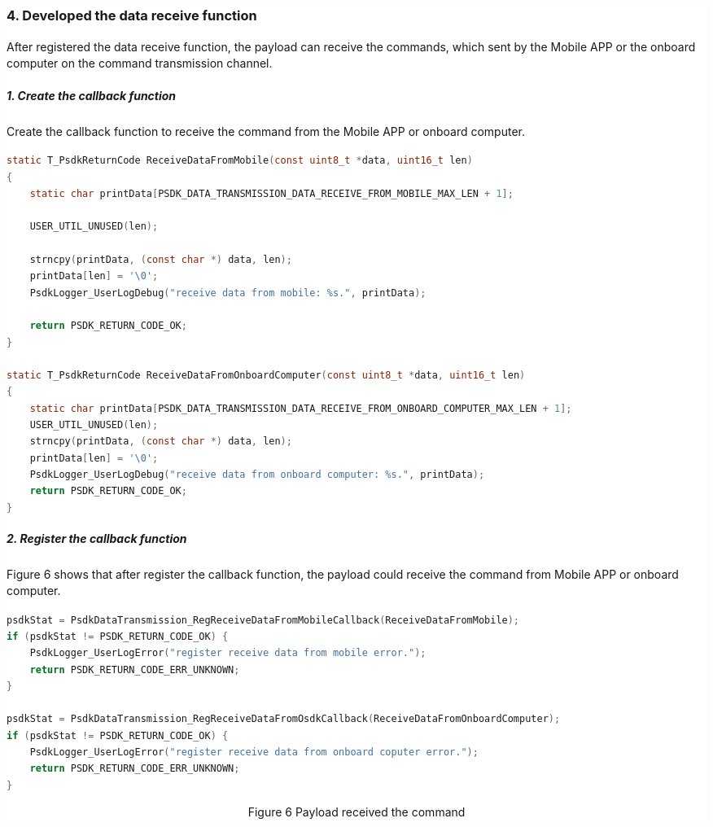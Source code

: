 ### 4. Developed the data receive function
After registered the data receive function, the payload can receive the commands, which sent by the Mobile APP or the onboard computer on the command transmission channel.

##### 1. Create the callback function
Create the callback function to receive the command from the Mobile APP or onboard computer.

```c
static T_PsdkReturnCode ReceiveDataFromMobile(const uint8_t *data, uint16_t len)
{
    static char printData[PSDK_DATA_TRANSMISSION_DATA_RECEIVE_FROM_MOBILE_MAX_LEN + 1];

    USER_UTIL_UNUSED(len);

    strncpy(printData, (const char *) data, len);
    printData[len] = '\0';
    PsdkLogger_UserLogDebug("receive data from mobile: %s.", printData);

    return PSDK_RETURN_CODE_OK;
}

static T_PsdkReturnCode ReceiveDataFromOnboardComputer(const uint8_t *data, uint16_t len)
{
    static char printData[PSDK_DATA_TRANSMISSION_DATA_RECEIVE_FROM_ONBOARD_COMPUTER_MAX_LEN + 1];
    USER_UTIL_UNUSED(len);
    strncpy(printData, (const char *) data, len);
    printData[len] = '\0';
    PsdkLogger_UserLogDebug("receive data from onboard computer: %s.", printData);
    return PSDK_RETURN_CODE_OK;
}
```

##### 2. Register the callback function
Figure 6 shows that after register the callback function, the payload could receive the command from Mobile APP or onboard computer.

```c
psdkStat = PsdkDataTransmission_RegReceiveDataFromMobileCallback(ReceiveDataFromMobile);
if (psdkStat != PSDK_RETURN_CODE_OK) {
    PsdkLogger_UserLogError("register receive data from mobile error.");
    return PSDK_RETURN_CODE_ERR_UNKNOWN;
}

psdkStat = PsdkDataTransmission_RegReceiveDataFromOsdkCallback(ReceiveDataFromOnboardComputer);
if (psdkStat != PSDK_RETURN_CODE_OK) {
    PsdkLogger_UserLogError("register receive data from onboard coputer error.");
    return PSDK_RETURN_CODE_ERR_UNKNOWN;
}
```

<div>
<div style="text-align: center"><p>Figure 6 Payload received the command </p>
</div>
<div style="text-align: center"><p><span>